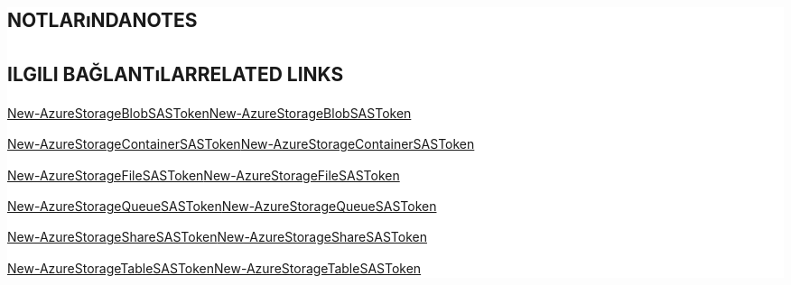 ## <span data-ttu-id="99d0e-159">NOTLARıNDA</span><span class="sxs-lookup"><span data-stu-id="99d0e-159">NOTES</span></span>

## <span data-ttu-id="99d0e-160">ILGILI BAĞLANTıLAR</span><span class="sxs-lookup"><span data-stu-id="99d0e-160">RELATED LINKS</span></span>

[<span data-ttu-id="99d0e-161">New-AzureStorageBlobSASToken</span><span class="sxs-lookup"><span data-stu-id="99d0e-161">New-AzureStorageBlobSASToken</span></span>](./New-AzureStorageBlobSASToken.md)

[<span data-ttu-id="99d0e-162">New-AzureStorageContainerSASToken</span><span class="sxs-lookup"><span data-stu-id="99d0e-162">New-AzureStorageContainerSASToken</span></span>](./New-AzureStorageContainerSASToken.md)

[<span data-ttu-id="99d0e-163">New-AzureStorageFileSASToken</span><span class="sxs-lookup"><span data-stu-id="99d0e-163">New-AzureStorageFileSASToken</span></span>](./New-AzureStorageFileSASToken.md)

[<span data-ttu-id="99d0e-164">New-AzureStorageQueueSASToken</span><span class="sxs-lookup"><span data-stu-id="99d0e-164">New-AzureStorageQueueSASToken</span></span>](./New-AzureStorageQueueSASToken.md)

[<span data-ttu-id="99d0e-165">New-AzureStorageShareSASToken</span><span class="sxs-lookup"><span data-stu-id="99d0e-165">New-AzureStorageShareSASToken</span></span>](./New-AzureStorageShareSASToken.md)

[<span data-ttu-id="99d0e-166">New-AzureStorageTableSASToken</span><span class="sxs-lookup"><span data-stu-id="99d0e-166">New-AzureStorageTableSASToken</span></span>](./New-AzureStorageTableSASToken.md)


